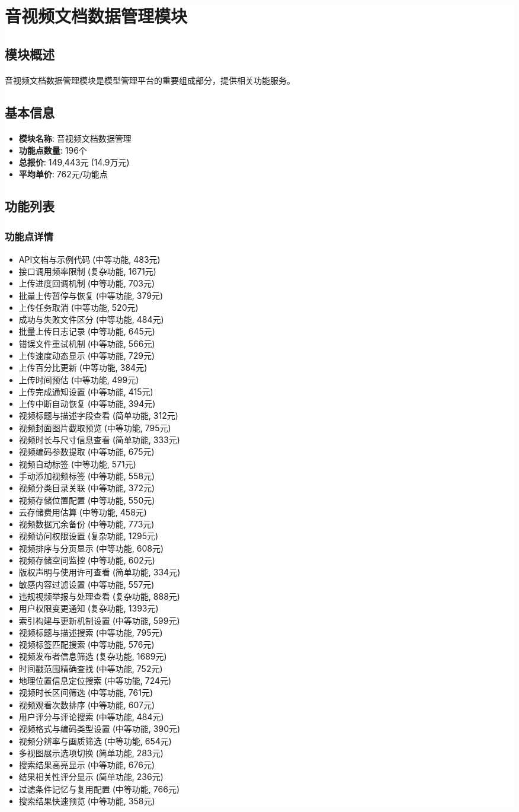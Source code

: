 # 音视频文档数据管理模块

## 模块概述
音视频文档数据管理模块是模型管理平台的重要组成部分，提供相关功能服务。

## 基本信息
- **模块名称**: 音视频文档数据管理
- **功能点数量**: 196个
- **总报价**: 149,443元 (14.9万元)
- **平均单价**: 762元/功能点

## 功能列表

### 功能点详情
- API文档与示例代码 (中等功能, 483元)
- 接口调用频率限制 (复杂功能, 1671元)
- 上传进度回调机制 (中等功能, 703元)
- 批量上传暂停与恢复 (中等功能, 379元)
- 上传任务取消 (中等功能, 520元)
- 成功与失败文件区分 (中等功能, 484元)
- 批量上传日志记录 (中等功能, 645元)
- 错误文件重试机制 (中等功能, 566元)
- 上传速度动态显示 (中等功能, 729元)
- 上传百分比更新 (中等功能, 384元)
- 上传时间预估 (中等功能, 499元)
- 上传完成通知设置 (中等功能, 415元)
- 上传中断自动恢复 (中等功能, 394元)
- 视频标题与描述字段查看 (简单功能, 312元)
- 视频封面图片截取预览 (中等功能, 795元)
- 视频时长与尺寸信息查看 (简单功能, 333元)
- 视频编码参数提取 (中等功能, 675元)
- 视频自动标签 (中等功能, 571元)
- 手动添加视频标签 (中等功能, 558元)
- 视频分类目录关联 (中等功能, 372元)
- 视频存储位置配置 (中等功能, 550元)
- 云存储费用估算 (中等功能, 458元)
- 视频数据冗余备份 (中等功能, 773元)
- 视频访问权限设置 (复杂功能, 1295元)
- 视频排序与分页显示 (中等功能, 608元)
- 视频存储空间监控 (中等功能, 602元)
- 版权声明与使用许可查看 (简单功能, 334元)
- 敏感内容过滤设置 (中等功能, 557元)
- 违规视频举报与处理查看 (复杂功能, 888元)
- 用户权限变更通知 (复杂功能, 1393元)
- 索引构建与更新机制设置 (中等功能, 599元)
- 视频标题与描述搜索 (中等功能, 795元)
- 视频标签匹配搜索 (中等功能, 576元)
- 视频发布者信息筛选 (复杂功能, 1689元)
- 时间戳范围精确查找 (中等功能, 752元)
- 地理位置信息定位搜索 (中等功能, 724元)
- 视频时长区间筛选 (中等功能, 761元)
- 视频观看次数排序 (中等功能, 607元)
- 用户评分与评论搜索 (中等功能, 484元)
- 视频格式与编码类型设置 (中等功能, 390元)
- 视频分辨率与画质筛选 (中等功能, 654元)
- 多视图展示选项切换 (简单功能, 283元)
- 搜索结果高亮显示 (中等功能, 676元)
- 结果相关性评分显示 (简单功能, 236元)
- 过滤条件记忆与复用配置 (中等功能, 766元)
- 搜索结果快速预览 (中等功能, 358元)